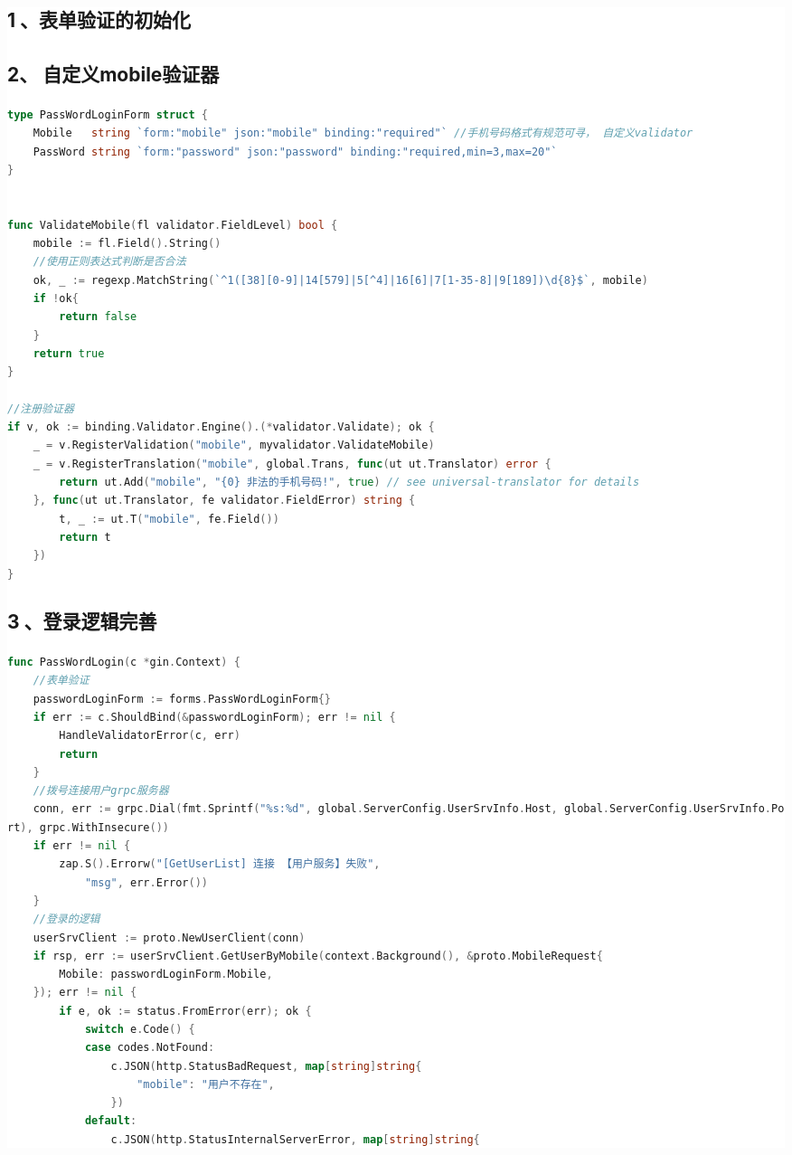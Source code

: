 ## 1 、表单验证的初始化

## 2、 自定义mobile验证器

```go
type PassWordLoginForm struct {
	Mobile   string `form:"mobile" json:"mobile" binding:"required"` //手机号码格式有规范可寻， 自定义validator
	PassWord string `form:"password" json:"password" binding:"required,min=3,max=20"`
}


func ValidateMobile(fl validator.FieldLevel) bool {
	mobile := fl.Field().String()
	//使用正则表达式判断是否合法
	ok, _ := regexp.MatchString(`^1([38][0-9]|14[579]|5[^4]|16[6]|7[1-35-8]|9[189])\d{8}$`, mobile)
	if !ok{
		return false
	}
	return true
}

//注册验证器
if v, ok := binding.Validator.Engine().(*validator.Validate); ok {
    _ = v.RegisterValidation("mobile", myvalidator.ValidateMobile)
    _ = v.RegisterTranslation("mobile", global.Trans, func(ut ut.Translator) error {
        return ut.Add("mobile", "{0} 非法的手机号码!", true) // see universal-translator for details
    }, func(ut ut.Translator, fe validator.FieldError) string {
        t, _ := ut.T("mobile", fe.Field())
        return t
    })
}
```

## 3 、登录逻辑完善

```go
func PassWordLogin(c *gin.Context) {
	//表单验证
	passwordLoginForm := forms.PassWordLoginForm{}
	if err := c.ShouldBind(&passwordLoginForm); err != nil {
		HandleValidatorError(c, err)
		return
	}
	//拨号连接用户grpc服务器
	conn, err := grpc.Dial(fmt.Sprintf("%s:%d", global.ServerConfig.UserSrvInfo.Host, global.ServerConfig.UserSrvInfo.Port), grpc.WithInsecure())
	if err != nil {
		zap.S().Errorw("[GetUserList] 连接 【用户服务】失败",
			"msg", err.Error())
	}
	//登录的逻辑
	userSrvClient := proto.NewUserClient(conn)
	if rsp, err := userSrvClient.GetUserByMobile(context.Background(), &proto.MobileRequest{
		Mobile: passwordLoginForm.Mobile,
	}); err != nil {
		if e, ok := status.FromError(err); ok {
			switch e.Code() {
			case codes.NotFound:
				c.JSON(http.StatusBadRequest, map[string]string{
					"mobile": "用户不存在",
				})
			default:
				c.JSON(http.StatusInternalServerError, map[string]string{
```